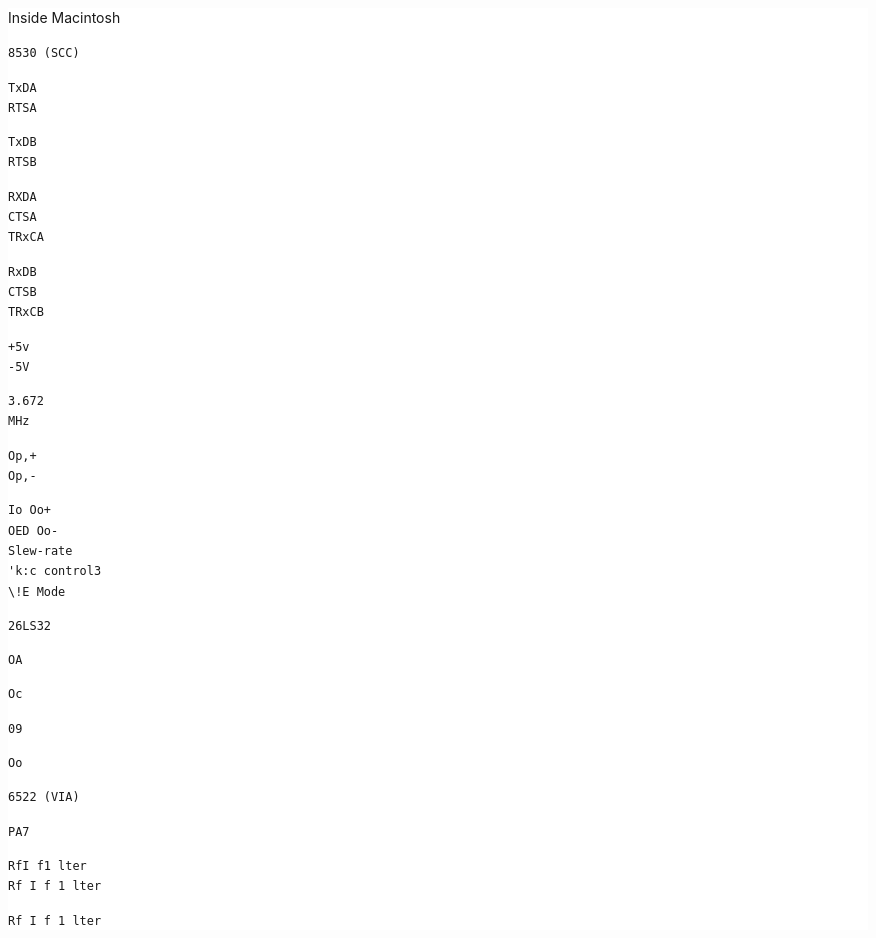 Inside Macintosh

```
8530 (SCC)
```
```
TxDA
RTSA
```
```
TxDB
RTSB
```
```
RXDA
CTSA
TRxCA
```
```
RxDB
CTSB
TRxCB
```
```
+5v
-5V
```
```
3.672
MHz
```
```
Op,+
Op,-
```
```
Io Oo+
OED Oo-
Slew-rate
'k:c control3
\!E Mode
```
```
26LS32
```
```
OA
```
```
Oc
```
```
09
```
```
Oo
```
```
6522 (VIA)
```
```
PA7
```
```
RfI f1 lter
Rf I f 1 lter
```
```
Rf I f 1 lter
```
```
```